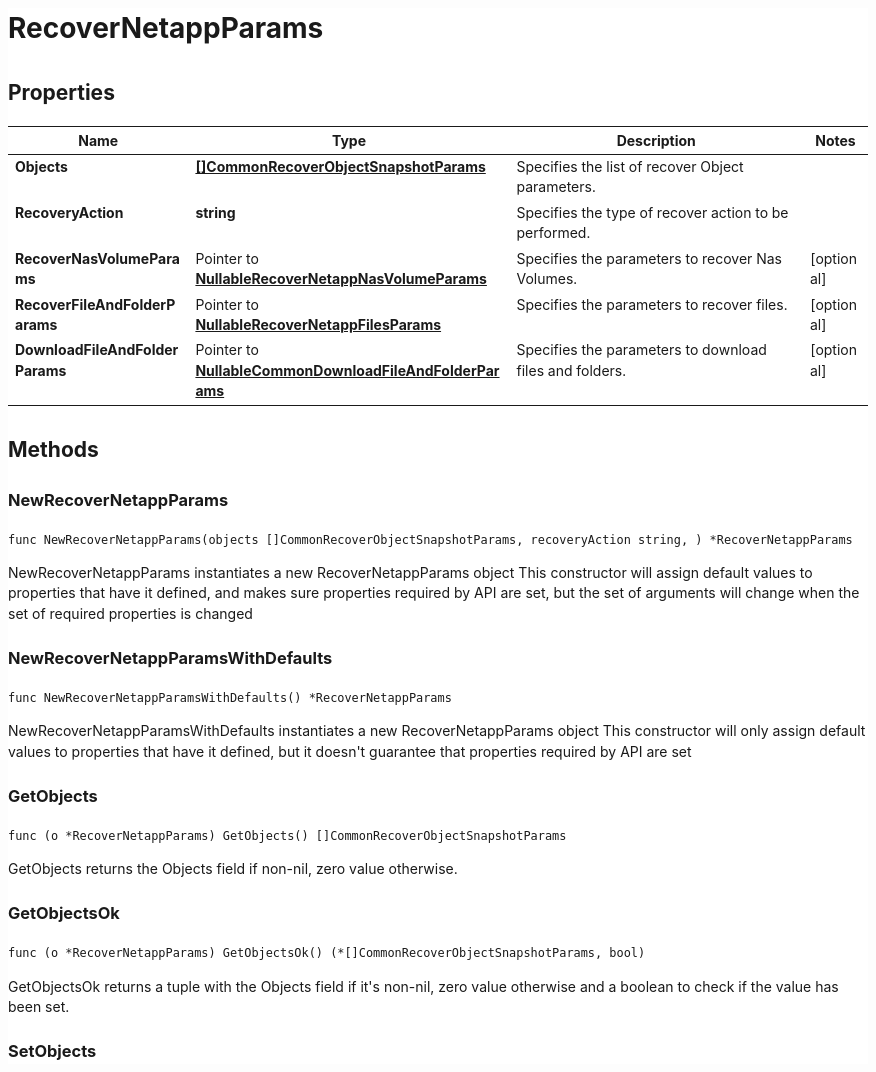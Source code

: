 # RecoverNetappParams

## Properties

Name | Type | Description | Notes
------------ | ------------- | ------------- | -------------
**Objects** | [**[]CommonRecoverObjectSnapshotParams**](CommonRecoverObjectSnapshotParams.md) | Specifies the list of recover Object parameters. | 
**RecoveryAction** | **string** | Specifies the type of recover action to be performed. | 
**RecoverNasVolumeParams** | Pointer to [**NullableRecoverNetappNasVolumeParams**](RecoverNetappNasVolumeParams.md) | Specifies the parameters to recover Nas Volumes. | [optional] 
**RecoverFileAndFolderParams** | Pointer to [**NullableRecoverNetappFilesParams**](RecoverNetappFilesParams.md) | Specifies the parameters to recover files. | [optional] 
**DownloadFileAndFolderParams** | Pointer to [**NullableCommonDownloadFileAndFolderParams**](CommonDownloadFileAndFolderParams.md) | Specifies the parameters to download files and folders. | [optional] 

## Methods

### NewRecoverNetappParams

`func NewRecoverNetappParams(objects []CommonRecoverObjectSnapshotParams, recoveryAction string, ) *RecoverNetappParams`

NewRecoverNetappParams instantiates a new RecoverNetappParams object
This constructor will assign default values to properties that have it defined,
and makes sure properties required by API are set, but the set of arguments
will change when the set of required properties is changed

### NewRecoverNetappParamsWithDefaults

`func NewRecoverNetappParamsWithDefaults() *RecoverNetappParams`

NewRecoverNetappParamsWithDefaults instantiates a new RecoverNetappParams object
This constructor will only assign default values to properties that have it defined,
but it doesn't guarantee that properties required by API are set

### GetObjects

`func (o *RecoverNetappParams) GetObjects() []CommonRecoverObjectSnapshotParams`

GetObjects returns the Objects field if non-nil, zero value otherwise.

### GetObjectsOk

`func (o *RecoverNetappParams) GetObjectsOk() (*[]CommonRecoverObjectSnapshotParams, bool)`

GetObjectsOk returns a tuple with the Objects field if it's non-nil, zero value otherwise
and a boolean to check if the value has been set.

### SetObjects
